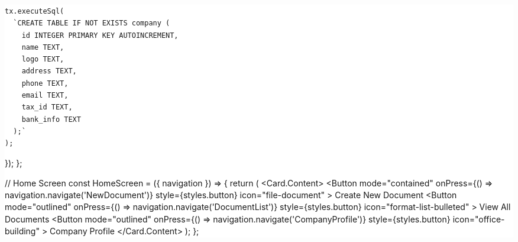     tx.executeSql(
      `CREATE TABLE IF NOT EXISTS company (
        id INTEGER PRIMARY KEY AUTOINCREMENT,
        name TEXT,
        logo TEXT,
        address TEXT,
        phone TEXT,
        email TEXT,
        tax_id TEXT,
        bank_info TEXT
      );`
    );
  });
};

// Home Screen
const HomeScreen = ({ navigation }) => {
  return (
    <View style={styles.container}>
      <Card style={styles.card}>
        <Card.Content>
          <Title style={styles.title}>Invoice & Quote Generator</Title>
          <Button 
            mode="contained" 
            onPress={() => navigation.navigate('NewDocument')}
            style={styles.button}
            icon="file-document"
          >
            Create New Document
          </Button>
          <Button 
            mode="outlined" 
            onPress={() => navigation.navigate('DocumentList')}
            style={styles.button}
            icon="format-list-bulleted"
          >
            View All Documents
          </Button>
          <Button 
            mode="outlined" 
            onPress={() => navigation.navigate('CompanyProfile')}
            style={styles.button}
            icon="office-building"
          >
            Company Profile
          </Button>
        </Card.Content>
      </Card>
    </View>
  );
};
